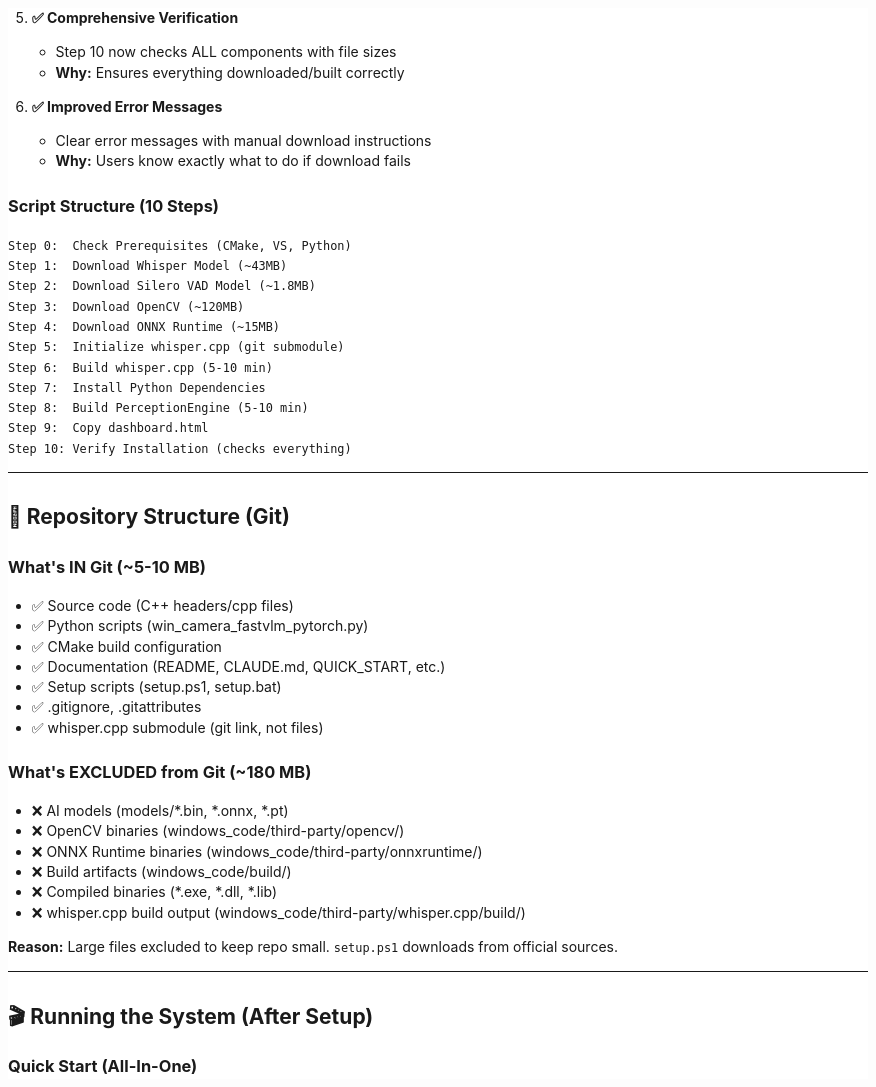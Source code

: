 5. **✅ Comprehensive Verification**
   - Step 10 now checks ALL components with file sizes
   - **Why:** Ensures everything downloaded/built correctly

6. **✅ Improved Error Messages**
   - Clear error messages with manual download instructions
   - **Why:** Users know exactly what to do if download fails

### Script Structure (10 Steps)

```
Step 0:  Check Prerequisites (CMake, VS, Python)
Step 1:  Download Whisper Model (~43MB)
Step 2:  Download Silero VAD Model (~1.8MB)
Step 3:  Download OpenCV (~120MB)
Step 4:  Download ONNX Runtime (~15MB)
Step 5:  Initialize whisper.cpp (git submodule)
Step 6:  Build whisper.cpp (5-10 min)
Step 7:  Install Python Dependencies
Step 8:  Build PerceptionEngine (5-10 min)
Step 9:  Copy dashboard.html
Step 10: Verify Installation (checks everything)
```

---

## 📁 Repository Structure (Git)

### What's IN Git (~5-10 MB)
- ✅ Source code (C++ headers/cpp files)
- ✅ Python scripts (win_camera_fastvlm_pytorch.py)
- ✅ CMake build configuration
- ✅ Documentation (README, CLAUDE.md, QUICK_START, etc.)
- ✅ Setup scripts (setup.ps1, setup.bat)
- ✅ .gitignore, .gitattributes
- ✅ whisper.cpp submodule (git link, not files)

### What's EXCLUDED from Git (~180 MB)
- ❌ AI models (models/*.bin, *.onnx, *.pt)
- ❌ OpenCV binaries (windows_code/third-party/opencv/)
- ❌ ONNX Runtime binaries (windows_code/third-party/onnxruntime/)
- ❌ Build artifacts (windows_code/build/)
- ❌ Compiled binaries (*.exe, *.dll, *.lib)
- ❌ whisper.cpp build output (windows_code/third-party/whisper.cpp/build/)

**Reason:** Large files excluded to keep repo small. `setup.ps1` downloads from official sources.

---

## 🎬 Running the System (After Setup)

### Quick Start (All-In-One)
